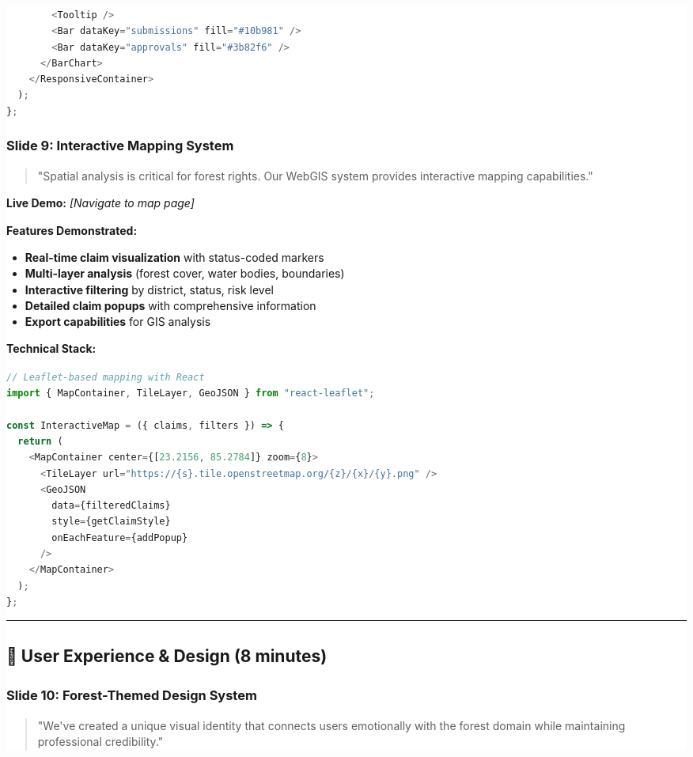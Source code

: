 ```typescript
        <Tooltip />
        <Bar dataKey="submissions" fill="#10b981" />
        <Bar dataKey="approvals" fill="#3b82f6" />
      </BarChart>
    </ResponsiveContainer>
  );
};
```

### **Slide 9: Interactive Mapping System**

> "Spatial analysis is critical for forest rights. Our WebGIS system provides interactive mapping capabilities."

**Live Demo:**
_[Navigate to map page]_

**Features Demonstrated:**

- **Real-time claim visualization** with status-coded markers
- **Multi-layer analysis** (forest cover, water bodies, boundaries)
- **Interactive filtering** by district, status, risk level
- **Detailed claim popups** with comprehensive information
- **Export capabilities** for GIS analysis

**Technical Stack:**

```typescript
// Leaflet-based mapping with React
import { MapContainer, TileLayer, GeoJSON } from "react-leaflet";

const InteractiveMap = ({ claims, filters }) => {
  return (
    <MapContainer center={[23.2156, 85.2784]} zoom={8}>
      <TileLayer url="https://{s}.tile.openstreetmap.org/{z}/{x}/{y}.png" />
      <GeoJSON
        data={filteredClaims}
        style={getClaimStyle}
        onEachFeature={addPopup}
      />
    </MapContainer>
  );
};
```

---

## 🎨 **User Experience & Design** (8 minutes)

### **Slide 10: Forest-Themed Design System**

> "We've created a unique visual identity that connects users emotionally with the forest domain while maintaining professional credibility."
